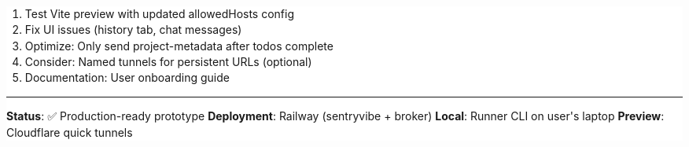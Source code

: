1. Test Vite preview with updated allowedHosts config
2. Fix UI issues (history tab, chat messages)
3. Optimize: Only send project-metadata after todos complete
4. Consider: Named tunnels for persistent URLs (optional)
5. Documentation: User onboarding guide

---

**Status**: ✅ Production-ready prototype
**Deployment**: Railway (sentryvibe + broker)
**Local**: Runner CLI on user's laptop
**Preview**: Cloudflare quick tunnels
